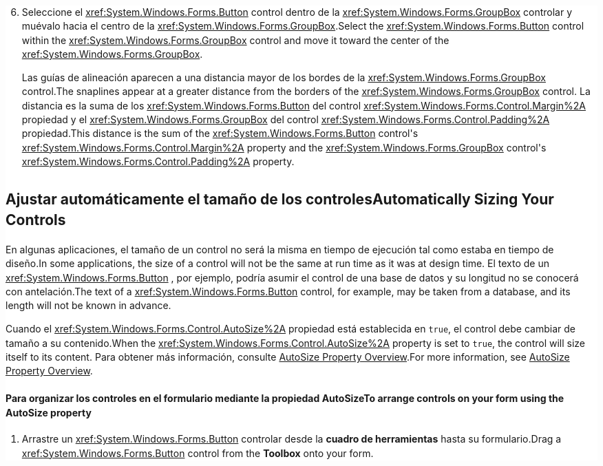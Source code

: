 6.  <span data-ttu-id="a5c0b-163">Seleccione el <xref:System.Windows.Forms.Button> control dentro de la <xref:System.Windows.Forms.GroupBox> controlar y muévalo hacia el centro de la <xref:System.Windows.Forms.GroupBox>.</span><span class="sxs-lookup"><span data-stu-id="a5c0b-163">Select the <xref:System.Windows.Forms.Button> control within the <xref:System.Windows.Forms.GroupBox> control and move it toward the center of the <xref:System.Windows.Forms.GroupBox>.</span></span>  
  
     <span data-ttu-id="a5c0b-164">Las guías de alineación aparecen a una distancia mayor de los bordes de la <xref:System.Windows.Forms.GroupBox> control.</span><span class="sxs-lookup"><span data-stu-id="a5c0b-164">The snaplines appear at a greater distance from the borders of the <xref:System.Windows.Forms.GroupBox> control.</span></span> <span data-ttu-id="a5c0b-165">La distancia es la suma de los <xref:System.Windows.Forms.Button> del control <xref:System.Windows.Forms.Control.Margin%2A> propiedad y el <xref:System.Windows.Forms.GroupBox> del control <xref:System.Windows.Forms.Control.Padding%2A> propiedad.</span><span class="sxs-lookup"><span data-stu-id="a5c0b-165">This distance is the sum of the <xref:System.Windows.Forms.Button> control's <xref:System.Windows.Forms.Control.Margin%2A> property and the <xref:System.Windows.Forms.GroupBox> control's <xref:System.Windows.Forms.Control.Padding%2A> property.</span></span>  
  
## <a name="automatically-sizing-your-controls"></a><span data-ttu-id="a5c0b-166">Ajustar automáticamente el tamaño de los controles</span><span class="sxs-lookup"><span data-stu-id="a5c0b-166">Automatically Sizing Your Controls</span></span>  
 <span data-ttu-id="a5c0b-167">En algunas aplicaciones, el tamaño de un control no será la misma en tiempo de ejecución tal como estaba en tiempo de diseño.</span><span class="sxs-lookup"><span data-stu-id="a5c0b-167">In some applications, the size of a control will not be the same at run time as it was at design time.</span></span> <span data-ttu-id="a5c0b-168">El texto de un <xref:System.Windows.Forms.Button> , por ejemplo, podría asumir el control de una base de datos y su longitud no se conocerá con antelación.</span><span class="sxs-lookup"><span data-stu-id="a5c0b-168">The text of a <xref:System.Windows.Forms.Button> control, for example, may be taken from a database, and its length will not be known in advance.</span></span>  
  
 <span data-ttu-id="a5c0b-169">Cuando el <xref:System.Windows.Forms.Control.AutoSize%2A> propiedad está establecida en `true`, el control debe cambiar de tamaño a su contenido.</span><span class="sxs-lookup"><span data-stu-id="a5c0b-169">When the <xref:System.Windows.Forms.Control.AutoSize%2A> property is set to `true`, the control will size itself to its content.</span></span> <span data-ttu-id="a5c0b-170">Para obtener más información, consulte [AutoSize Property Overview](../../../../docs/framework/winforms/controls/autosize-property-overview.md).</span><span class="sxs-lookup"><span data-stu-id="a5c0b-170">For more information, see [AutoSize Property Overview](../../../../docs/framework/winforms/controls/autosize-property-overview.md).</span></span>  
  
#### <a name="to-arrange-controls-on-your-form-using-the-autosize-property"></a><span data-ttu-id="a5c0b-171">Para organizar los controles en el formulario mediante la propiedad AutoSize</span><span class="sxs-lookup"><span data-stu-id="a5c0b-171">To arrange controls on your form using the AutoSize property</span></span>  
  
1.  <span data-ttu-id="a5c0b-172">Arrastre un <xref:System.Windows.Forms.Button> controlar desde la **cuadro de herramientas** hasta su formulario.</span><span class="sxs-lookup"><span data-stu-id="a5c0b-172">Drag a <xref:System.Windows.Forms.Button> control from the **Toolbox** onto your form.</span></span>  
  